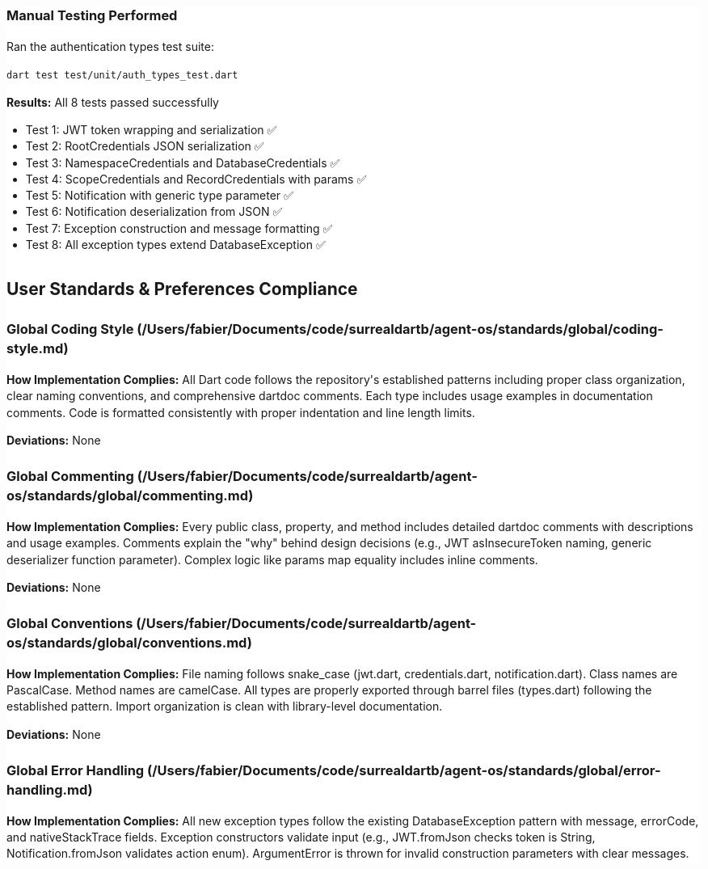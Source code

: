 ### Manual Testing Performed
Ran the authentication types test suite:

```bash
dart test test/unit/auth_types_test.dart
```

**Results:** All 8 tests passed successfully
- Test 1: JWT token wrapping and serialization ✅
- Test 2: RootCredentials JSON serialization ✅
- Test 3: NamespaceCredentials and DatabaseCredentials ✅
- Test 4: ScopeCredentials and RecordCredentials with params ✅
- Test 5: Notification with generic type parameter ✅
- Test 6: Notification deserialization from JSON ✅
- Test 7: Exception construction and message formatting ✅
- Test 8: All exception types extend DatabaseException ✅

## User Standards & Preferences Compliance

### Global Coding Style (/Users/fabier/Documents/code/surrealdartb/agent-os/standards/global/coding-style.md)
**How Implementation Complies:**
All Dart code follows the repository's established patterns including proper class organization, clear naming conventions, and comprehensive dartdoc comments. Each type includes usage examples in documentation comments. Code is formatted consistently with proper indentation and line length limits.

**Deviations:** None

### Global Commenting (/Users/fabier/Documents/code/surrealdartb/agent-os/standards/global/commenting.md)
**How Implementation Complies:**
Every public class, property, and method includes detailed dartdoc comments with descriptions and usage examples. Comments explain the "why" behind design decisions (e.g., JWT asInsecureToken naming, generic deserializer function parameter). Complex logic like params map equality includes inline comments.

**Deviations:** None

### Global Conventions (/Users/fabier/Documents/code/surrealdartb/agent-os/standards/global/conventions.md)
**How Implementation Complies:**
File naming follows snake_case (jwt.dart, credentials.dart, notification.dart). Class names are PascalCase. Method names are camelCase. All types are properly exported through barrel files (types.dart) following the established pattern. Import organization is clean with library-level documentation.

**Deviations:** None

### Global Error Handling (/Users/fabier/Documents/code/surrealdartb/agent-os/standards/global/error-handling.md)
**How Implementation Complies:**
All new exception types follow the existing DatabaseException pattern with message, errorCode, and nativeStackTrace fields. Exception constructors validate input (e.g., JWT.fromJson checks token is String, Notification.fromJson validates action enum). ArgumentError is thrown for invalid construction parameters with clear messages.

